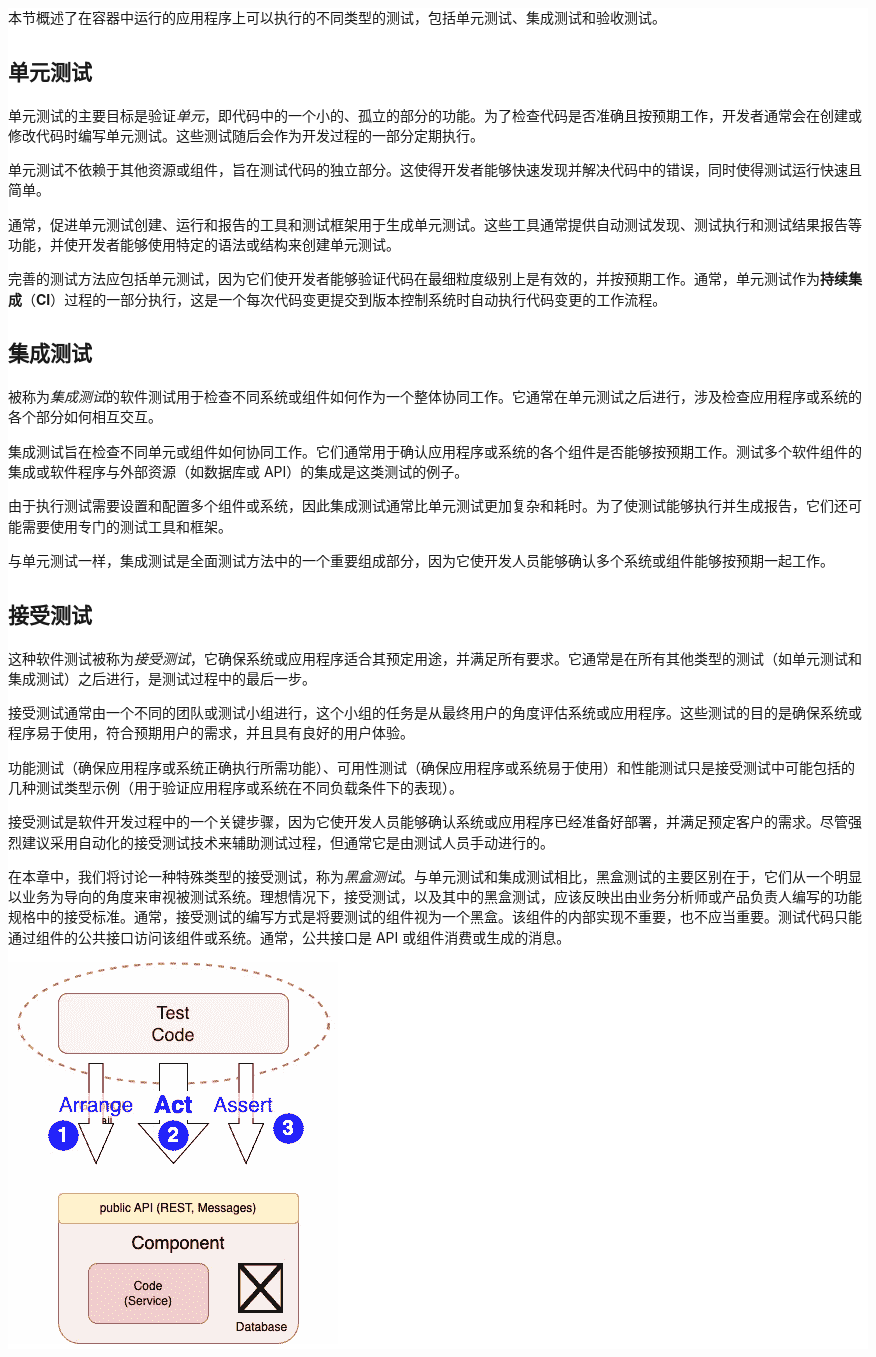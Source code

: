 本节概述了在容器中运行的应用程序上可以执行的不同类型的测试，包括单元测试、集成测试和验收测试。

## 单元测试

单元测试的主要目标是验证*单元*，即代码中的一个小的、孤立的部分的功能。为了检查代码是否准确且按预期工作，开发者通常会在创建或修改代码时编写单元测试。这些测试随后会作为开发过程的一部分定期执行。

单元测试不依赖于其他资源或组件，旨在测试代码的独立部分。这使得开发者能够快速发现并解决代码中的错误，同时使得测试运行快速且简单。

通常，促进单元测试创建、运行和报告的工具和测试框架用于生成单元测试。这些工具通常提供自动测试发现、测试执行和测试结果报告等功能，并使开发者能够使用特定的语法或结构来创建单元测试。

完善的测试方法应包括单元测试，因为它们使开发者能够验证代码在最细粒度级别上是有效的，并按预期工作。通常，单元测试作为**持续集成**（**CI**）过程的一部分执行，这是一个每次代码变更提交到版本控制系统时自动执行代码变更的工作流程。

## 集成测试

被称为*集成测试*的软件测试用于检查不同系统或组件如何作为一个整体协同工作。它通常在单元测试之后进行，涉及检查应用程序或系统的各个部分如何相互交互。

集成测试旨在检查不同单元或组件如何协同工作。它们通常用于确认应用程序或系统的各个组件是否能够按预期工作。测试多个软件组件的集成或软件程序与外部资源（如数据库或 API）的集成是这类测试的例子。

由于执行测试需要设置和配置多个组件或系统，因此集成测试通常比单元测试更加复杂和耗时。为了使测试能够执行并生成报告，它们还可能需要使用专门的测试工具和框架。

与单元测试一样，集成测试是全面测试方法中的一个重要组成部分，因为它使开发人员能够确认多个系统或组件能够按预期一起工作。

## 接受测试

这种软件测试被称为*接受测试*，它确保系统或应用程序适合其预定用途，并满足所有要求。它通常是在所有其他类型的测试（如单元测试和集成测试）之后进行，是测试过程中的最后一步。

接受测试通常由一个不同的团队或测试小组进行，这个小组的任务是从最终用户的角度评估系统或应用程序。这些测试的目的是确保系统或程序易于使用，符合预期用户的需求，并且具有良好的用户体验。

功能测试（确保应用程序或系统正确执行所需功能）、可用性测试（确保应用程序或系统易于使用）和性能测试只是接受测试中可能包括的几种测试类型示例（用于验证应用程序或系统在不同负载条件下的表现）。

接受测试是软件开发过程中的一个关键步骤，因为它使开发人员能够确认系统或应用程序已经准备好部署，并满足预定客户的需求。尽管强烈建议采用自动化的接受测试技术来辅助测试过程，但通常它是由测试人员手动进行的。

在本章中，我们将讨论一种特殊类型的接受测试，称为*黑盒测试*。与单元测试和集成测试相比，黑盒测试的主要区别在于，它们从一个明显以业务为导向的角度来审视被测试系统。理想情况下，接受测试，以及其中的黑盒测试，应该反映出由业务分析师或产品负责人编写的功能规格中的接受标准。通常，接受测试的编写方式是将要测试的组件视为一个黑盒。该组件的内部实现不重要，也不应当重要。测试代码只能通过组件的公共接口访问该组件或系统。通常，公共接口是 API 或组件消费或生成的消息。

![图 7.1 – 接受测试与被测试系统交互](img/B19199_07_01.jpg)
